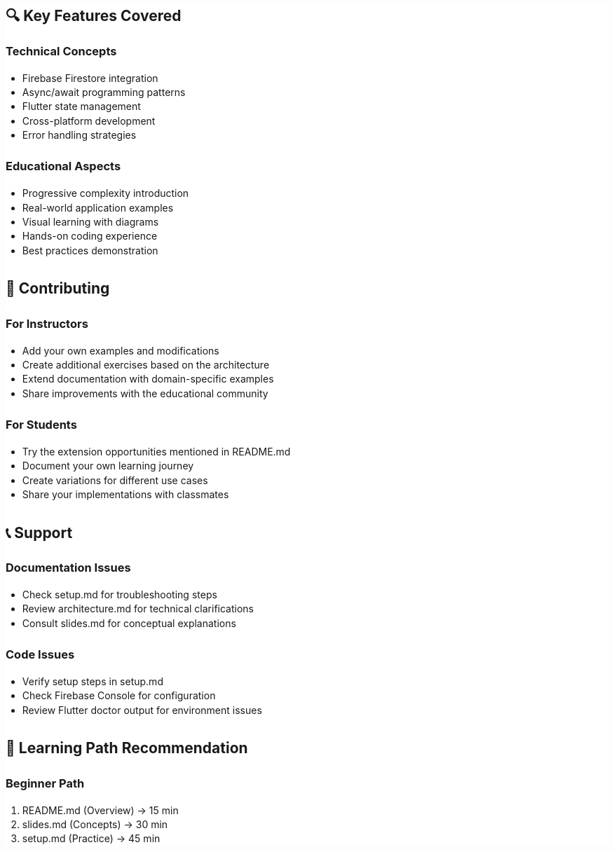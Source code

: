 ## 🔍 Key Features Covered

### **Technical Concepts**
- Firebase Firestore integration
- Async/await programming patterns
- Flutter state management
- Cross-platform development
- Error handling strategies

### **Educational Aspects**
- Progressive complexity introduction
- Real-world application examples
- Visual learning with diagrams
- Hands-on coding experience
- Best practices demonstration

## 🤝 Contributing

### **For Instructors**
- Add your own examples and modifications
- Create additional exercises based on the architecture
- Extend documentation with domain-specific examples
- Share improvements with the educational community

### **For Students**
- Try the extension opportunities mentioned in README.md
- Document your own learning journey
- Create variations for different use cases
- Share your implementations with classmates

## 📞 Support

### **Documentation Issues**
- Check setup.md for troubleshooting steps
- Review architecture.md for technical clarifications
- Consult slides.md for conceptual explanations

### **Code Issues**
- Verify setup steps in setup.md
- Check Firebase Console for configuration
- Review Flutter doctor output for environment issues

## 🎯 Learning Path Recommendation

### **Beginner Path**
1. README.md (Overview) → 15 min
2. slides.md (Concepts) → 30 min
3. setup.md (Practice) → 45 min
